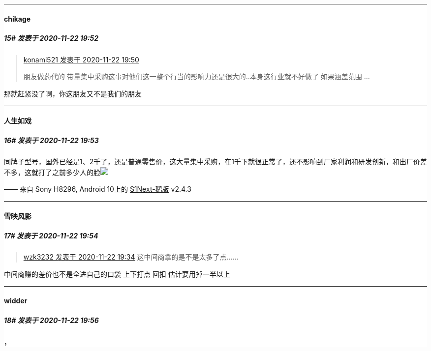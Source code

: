 





*****

####  chikage  
##### 15#       发表于 2020-11-22 19:52



<blockquote><a href="httphttps://bbs.saraba1st.com/2b/forum.php?mod=redirect&amp;goto=findpost&amp;pid=49483591&amp;ptid=1973710" target="_blank">konami521 发表于 2020-11-22 19:50</a>

朋友做药代的 带量集中采购这事对他们这一整个行当的影响力还是很大的..本身这行业就不好做了 如果涵盖范围 ...</blockquote>
那就赶紧没了啊，你这朋友又不是我们的朋友







*****

####  人生如戏  
##### 16#       发表于 2020-11-22 19:53




同牌子型号，国外已经是1、2千了，还是普通零售价，这大量集中采购，在1千下就很正常了，还不影响到厂家利润和研发创新，和出厂价差不多，这就打了之前多少人的脸<img src="https://static.saraba1st.com/image/smiley/face2017/009.gif" referrerpolicy="no-referrer">

—— 来自 Sony H8296, Android 10上的 [S1Next-鹅版](https://github.com/ykrank/S1-Next/releases) v2.4.3







*****

####  雪映风影  
##### 17#       发表于 2020-11-22 19:54



<blockquote><a href="httphttps://bbs.saraba1st.com/2b/forum.php?mod=redirect&amp;goto=findpost&amp;pid=49483468&amp;ptid=1973710" target="_blank">wzk3232 发表于 2020-11-22 19:34</a>
这中间商拿的是不是太多了点……</blockquote>
中间商赚的差价也不是全进自己的口袋 上下打点 回扣 估计要用掉一半以上







*****

####  widder  
##### 18#       发表于 2020-11-22 19:56

，
